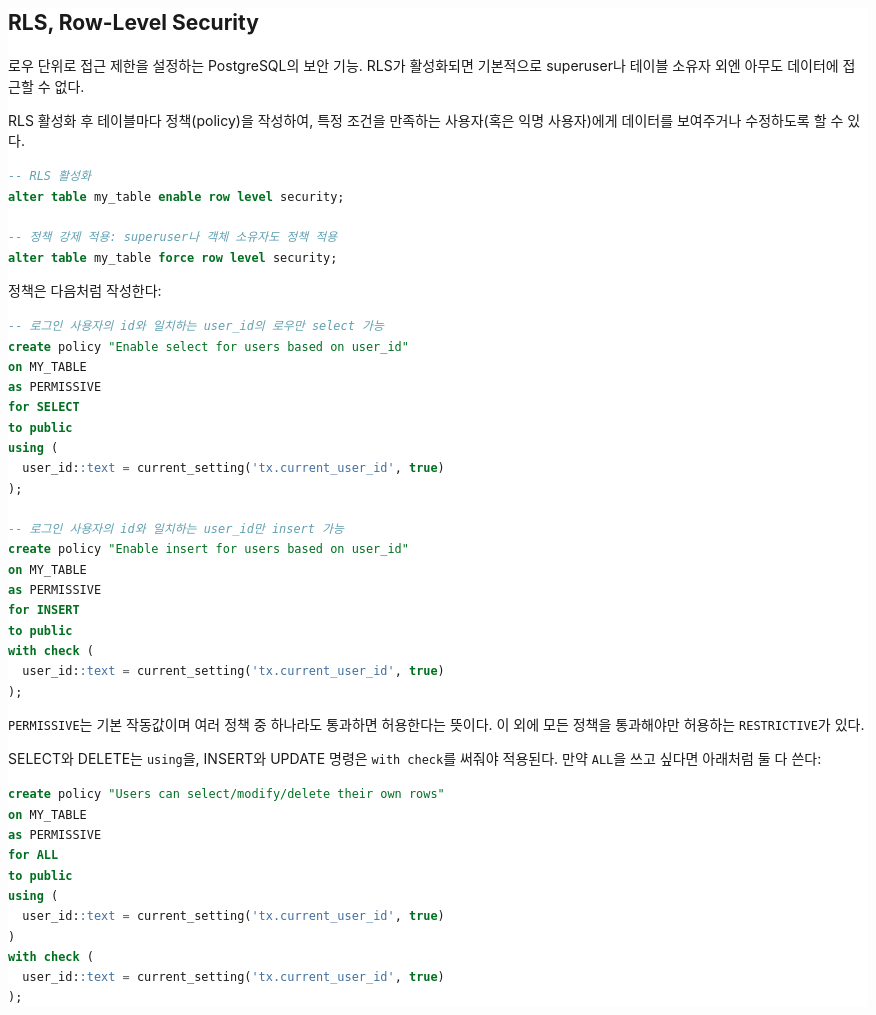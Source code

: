 
## RLS, Row-Level Security

로우 단위로 접근 제한을 설정하는 PostgreSQL의 보안 기능. RLS가 활성화되면 기본적으로 superuser나 테이블 소유자 외엔 아무도 데이터에 접근할 수 없다.

RLS 활성화 후 테이블마다 정책(policy)을 작성하여, 특정 조건을 만족하는 사용자(혹은 익명 사용자)에게 데이터를 보여주거나 수정하도록 할 수 있다.

```sql
-- RLS 활성화
alter table my_table enable row level security;

-- 정책 강제 적용: superuser나 객체 소유자도 정책 적용
alter table my_table force row level security;
```

정책은 다음처럼 작성한다:

```sql
-- 로그인 사용자의 id와 일치하는 user_id의 로우만 select 가능
create policy "Enable select for users based on user_id"
on MY_TABLE
as PERMISSIVE
for SELECT
to public
using (
  user_id::text = current_setting('tx.current_user_id', true)
);

-- 로그인 사용자의 id와 일치하는 user_id만 insert 가능
create policy "Enable insert for users based on user_id"
on MY_TABLE
as PERMISSIVE
for INSERT
to public
with check (
  user_id::text = current_setting('tx.current_user_id', true)
);
```

`PERMISSIVE`는 기본 작동값이며 여러 정책 중 하나라도 통과하면 허용한다는 뜻이다. 이 외에 모든 정책을 통과해야만 허용하는 `RESTRICTIVE`가 있다.

SELECT와 DELETE는 `using`을, INSERT와 UPDATE 명령은 `with check`를 써줘야 적용된다. 만약 `ALL`을 쓰고 싶다면 아래처럼 둘 다 쓴다:

```sql
create policy "Users can select/modify/delete their own rows"
on MY_TABLE
as PERMISSIVE
for ALL
to public
using (
  user_id::text = current_setting('tx.current_user_id', true)
)
with check (
  user_id::text = current_setting('tx.current_user_id', true)
);
```
